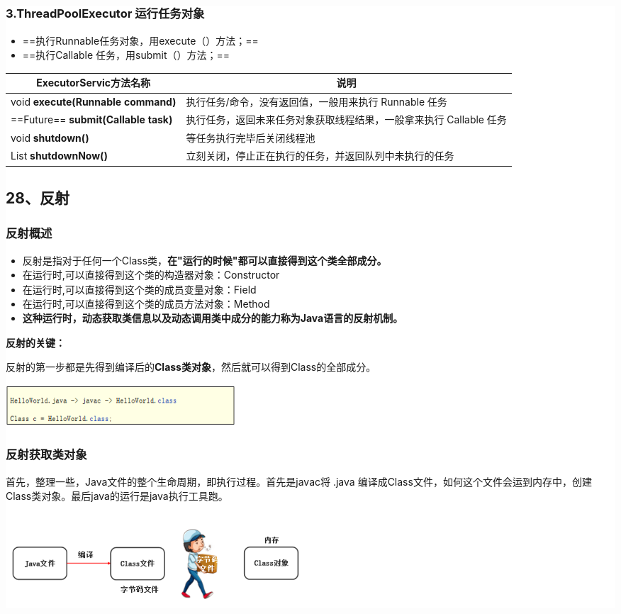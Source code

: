 


### 3.ThreadPoolExecutor 运行任务对象

- ==执行Runnable任务对象，用execute（）方法；==
- ==执行Callable 任务，用submit（）方法；==

| ExecutorServic方法名称                      | 说明                                                         |
| ------------------------------------------- | ------------------------------------------------------------ |
| void **execute(Runnable command)**          | 执行任务/命令，没有返回值，一般用来执行 Runnable 任务        |
| ==Future==<T>  **submit(Callable<T> task)** | 执行任务，返回未来任务对象获取线程结果，一般拿来执行 Callable 任务 |
| void **shutdown()**                         | 等任务执行完毕后关闭线程池                                   |
| List<Runnable> **shutdownNow()**            | 立刻关闭，停止正在执行的任务，并返回队列中未执行的任务       |





## 28、反射

### 反射概述

- 反射是指对于任何一个Class类，**在"运行的时候"都可以直接得到这个类全部成分。**
- 在运行时,可以直接得到这个类的构造器对象：Constructor
- 在运行时,可以直接得到这个类的成员变量对象：Field
- 在运行时,可以直接得到这个类的成员方法对象：Method
- **这种运行时，动态获取类信息以及动态调用类中成分的能力称为Java语言的反射机制。**

**反射的关键：**

反射的第一步都是先得到编译后的**Class类对象**，然后就可以得到Class的全部成分。

<img src="images/image-20220122121726505.png" alt="image-20220122121726505" style="zoom:80%;" />

### 反射获取类对象

首先，整理一些，Java文件的整个生命周期，即执行过程。首先是javac将  .java  编译成Class文件，如何这个文件会运到内存中，创建Class类对象。最后java的运行是java执行工具跑。

<img src="images/image-20220122140456793.png" alt="image-20220122140456793" style="zoom:80%;" />
